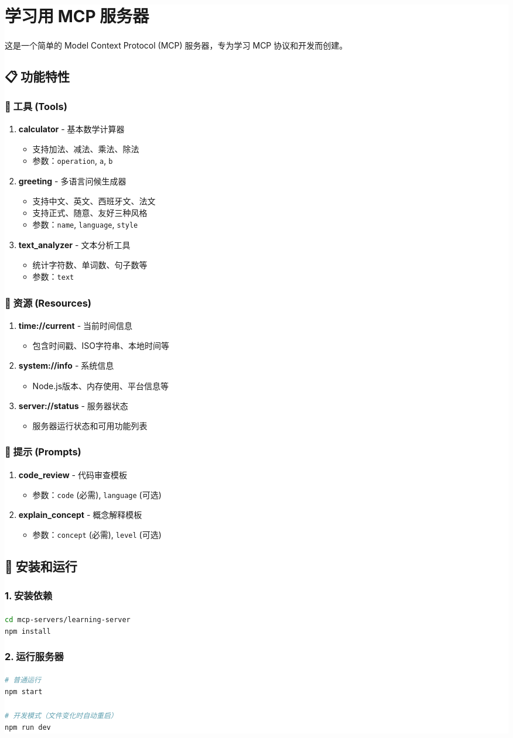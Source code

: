 # 学习用 MCP 服务器

这是一个简单的 Model Context Protocol (MCP) 服务器，专为学习 MCP 协议和开发而创建。

## 📋 功能特性

### 🔧 工具 (Tools)

1. **calculator** - 基本数学计算器
   - 支持加法、减法、乘法、除法
   - 参数：`operation`, `a`, `b`

2. **greeting** - 多语言问候生成器
   - 支持中文、英文、西班牙文、法文
   - 支持正式、随意、友好三种风格
   - 参数：`name`, `language`, `style`

3. **text_analyzer** - 文本分析工具
   - 统计字符数、单词数、句子数等
   - 参数：`text`

### 📄 资源 (Resources)

1. **time://current** - 当前时间信息
   - 包含时间戳、ISO字符串、本地时间等

2. **system://info** - 系统信息
   - Node.js版本、内存使用、平台信息等

3. **server://status** - 服务器状态
   - 服务器运行状态和可用功能列表

### 💭 提示 (Prompts)

1. **code_review** - 代码审查模板
   - 参数：`code` (必需), `language` (可选)

2. **explain_concept** - 概念解释模板
   - 参数：`concept` (必需), `level` (可选)

## 🚀 安装和运行

### 1. 安装依赖

```bash
cd mcp-servers/learning-server
npm install
```

### 2. 运行服务器

```bash
# 普通运行
npm start

# 开发模式（文件变化时自动重启）
npm run dev
```
